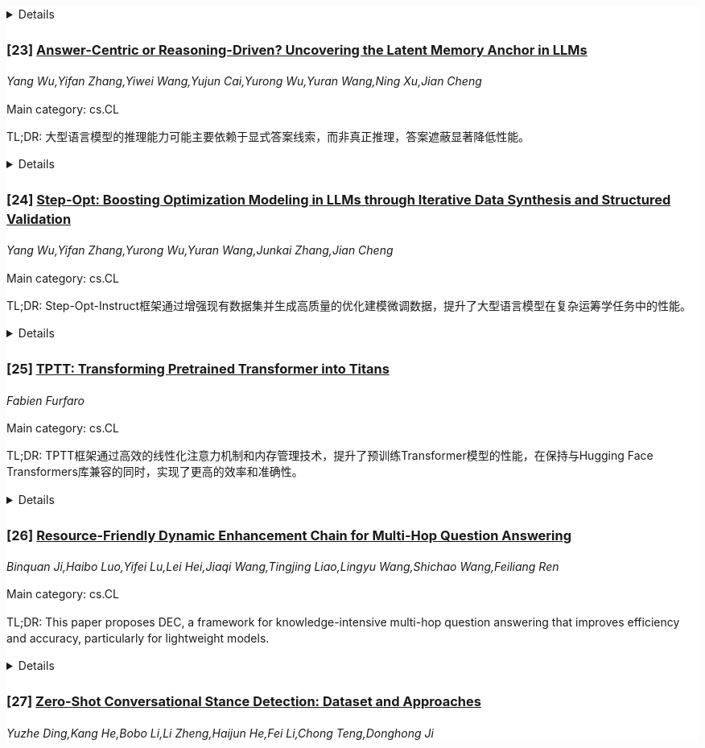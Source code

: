 
<details><summary>Details</summary></details>


### [23] [Answer-Centric or Reasoning-Driven? Uncovering the Latent Memory Anchor in LLMs](https://arxiv.org/abs/2506.17630)
*Yang Wu,Yifan Zhang,Yiwei Wang,Yujun Cai,Yurong Wu,Yuran Wang,Ning Xu,Jian Cheng*

Main category: cs.CL

TL;DR: 大型语言模型的推理能力可能主要依赖于显式答案线索，而非真正推理，答案遮蔽显著降低性能。


<details><summary>Details</summary></details>


### [24] [Step-Opt: Boosting Optimization Modeling in LLMs through Iterative Data Synthesis and Structured Validation](https://arxiv.org/abs/2506.17637)
*Yang Wu,Yifan Zhang,Yurong Wu,Yuran Wang,Junkai Zhang,Jian Cheng*

Main category: cs.CL

TL;DR: Step-Opt-Instruct框架通过增强现有数据集并生成高质量的优化建模微调数据，提升了大型语言模型在复杂运筹学任务中的性能。


<details><summary>Details</summary></details>


### [25] [TPTT: Transforming Pretrained Transformer into Titans](https://arxiv.org/abs/2506.17671)
*Fabien Furfaro*

Main category: cs.CL

TL;DR: TPTT框架通过高效的线性化注意力机制和内存管理技术，提升了预训练Transformer模型的性能，在保持与Hugging Face Transformers库兼容的同时，实现了更高的效率和准确性。


<details><summary>Details</summary></details>


### [26] [Resource-Friendly Dynamic Enhancement Chain for Multi-Hop Question Answering](https://arxiv.org/abs/2506.17692)
*Binquan Ji,Haibo Luo,Yifei Lu,Lei Hei,Jiaqi Wang,Tingjing Liao,Lingyu Wang,Shichao Wang,Feiliang Ren*

Main category: cs.CL

TL;DR: This paper proposes DEC, a framework for knowledge-intensive multi-hop question answering that improves efficiency and accuracy, particularly for lightweight models.


<details><summary>Details</summary></details>


### [27] [Zero-Shot Conversational Stance Detection: Dataset and Approaches](https://arxiv.org/abs/2506.17693)
*Yuzhe Ding,Kang He,Bobo Li,Li Zheng,Haijun He,Fei Li,Chong Teng,Donghong Ji*
